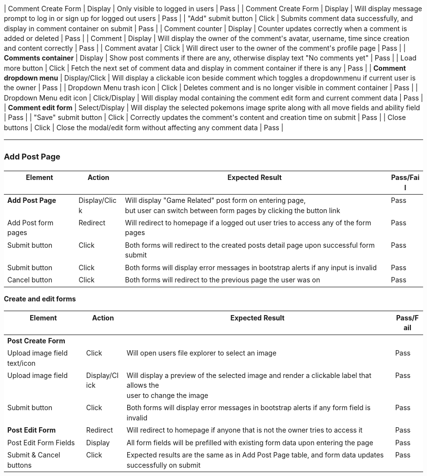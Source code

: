 | Comment Create Form       | Display        | Only visible to logged in users                                                                                                                   | Pass          |
| Comment Create Form       | Display        | Will display message prompt to log in or sign up for logged out users                                                                             | Pass          |
| "Add" submit button       | Click          | Submits comment data successfully, and display in comment container on submit                                                                     | Pass          |
| Comment counter           | Display        | Counter updates correctly when a comment is added or deleted                                                                                      | Pass          |
| Comment                   | Display        | Will display the owner of the comment's avatar, username, time since creation and content correctly                                               | Pass          |
| Comment avatar            | Click          | Will direct user to the owner of the comment's profile page                                                                                       | Pass          |
| **Comments container**    | Display        | Show post comments if there are any, otherwise display text "No comments yet"                                                                     | Pass          |
| Load more button          | Click          | Fetch the next set of comment data and display in comment container if there is any                                                               | Pass          |
| **Comment dropdown menu** | Display/Click  | Will display a clickable icon beside comment which toggles a dropdownmenu if current user is the owner                                            | Pass          |
| Dropdown Menu trash icon  | Click          | Deletes comment and is no longer visible in comment container                                                                                     | Pass          |
| Dropdown Menu edit icon   | Click/Display  | Will display modal containing the comment edit form and current comment data                                                                      | Pass          |
| **Comment edit form**     | Select/Display | Will display the selected pokemons image sprite along with all move fields and ability field                                                      | Pass          |
| "Save" submit button      | Click          | Correctly updates the comment's content and creation time on submit                                                                               | Pass          |
| Close buttons             | Click          | Close the modal/edit form without affecting any comment data                                                                                      | Pass          |

---

### **Add Post Page**

| **Element**         | **Action**    | **Expected Result**                                                                                                           | **Pass/Fail** |
| ------------------- | ------------- | ----------------------------------------------------------------------------------------------------------------------------- | ------------- |
| **Add Post Page**   | Display/Click | Will display "Game Related" post form on entering page,<br>but user can switch between form pages by clicking the button link | Pass          |
| Add Post form pages | Redirect      | Will redirect to homepage if a logged out user tries to access any of the form pages                                          | Pass          |
| Submit button       | Click         | Both forms will redirect to the created posts detail page upon successful form submit                                         | Pass          |
| Submit button       | Click         | Both forms will display error messages in bootstrap alerts if any input is invalid                                            | Pass          |
| Cancel button       | Click         | Both forms will redirect to the previous page the user was on                                                                 | Pass          |

**Create and edit forms**

| **Element**                   | **Action**     | **Expected Result**                                                                                                   | **Pass/Fail** |
| ----------------------------- | -------------- | --------------------------------------------------------------------------------------------------------------------- | ------------- |
| **Post Create Form**          |                |                                                                                                                       |               |
| Upload image field text/icon  | Click          | Will open users file explorer to select an image                                                                      | Pass          |
| Upload image field            | Display/Click  | Will display a preview of the selected image and render a clickable label that allows the<br>user to change the image | Pass          |
| Submit button                 | Click          | Both forms will display error messages in bootstrap alerts if any form field is invalid                               | Pass          |
| **Post Edit Form**            | Redirect       | Will redirect to homepage if anyone that is not the owner tries to access it                                          | Pass          |
| Post Edit Form Fields         | Display        | All form fields will be prefilled with existing form data upon entering the page                                      | Pass          |
| Submit & Cancel buttons       | Click          | Expected results are the same as in Add Post Page table, and form data updates successfully on submit                 | Pass          |